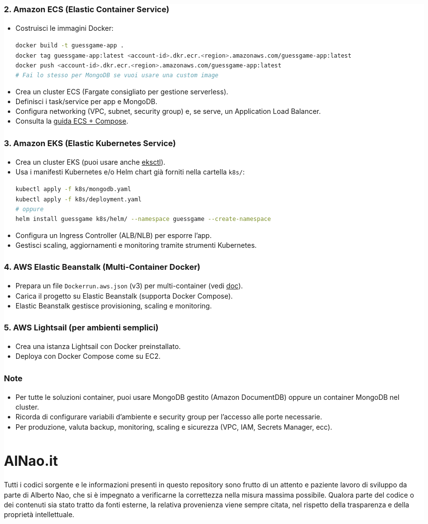
### 2. Amazon ECS (Elastic Container Service)
- Costruisci le immagini Docker:
  ```bash
  docker build -t guessgame-app .
  docker tag guessgame-app:latest <account-id>.dkr.ecr.<region>.amazonaws.com/guessgame-app:latest
  docker push <account-id>.dkr.ecr.<region>.amazonaws.com/guessgame-app:latest
  # Fai lo stesso per MongoDB se vuoi usare una custom image
  ```
- Crea un cluster ECS (Fargate consigliato per gestione serverless).
- Definisci i task/service per app e MongoDB.
- Configura networking (VPC, subnet, security group) e, se serve, un Application Load Balancer.
- Consulta la [guida ECS + Compose](https://docs.aws.amazon.com/AmazonECS/latest/developerguide/cmd-ecs-compose.html).

### 3. Amazon EKS (Elastic Kubernetes Service)
- Crea un cluster EKS (puoi usare anche [eksctl](https://eksctl.io/)).
- Usa i manifesti Kubernetes e/o Helm chart già forniti nella cartella `k8s/`:
  ```bash
  kubectl apply -f k8s/mongodb.yaml
  kubectl apply -f k8s/deployment.yaml
  # oppure
  helm install guessgame k8s/helm/ --namespace guessgame --create-namespace
  ```
- Configura un Ingress Controller (ALB/NLB) per esporre l’app.
- Gestisci scaling, aggiornamenti e monitoring tramite strumenti Kubernetes.

### 4. AWS Elastic Beanstalk (Multi-Container Docker)
- Prepara un file `Dockerrun.aws.json` (v3) per multi-container (vedi [doc](https://docs.aws.amazon.com/elasticbeanstalk/latest/dg/create_deploy_docker_v3.html)).
- Carica il progetto su Elastic Beanstalk (supporta Docker Compose).
- Elastic Beanstalk gestisce provisioning, scaling e monitoring.

### 5. AWS Lightsail (per ambienti semplici)
- Crea una istanza Lightsail con Docker preinstallato.
- Deploya con Docker Compose come su EC2.


### Note
- Per tutte le soluzioni container, puoi usare MongoDB gestito (Amazon DocumentDB) oppure un container MongoDB nel cluster.
- Ricorda di configurare variabili d’ambiente e security group per l’accesso alle porte necessarie.
- Per produzione, valuta backup, monitoring, scaling e sicurezza (VPC, IAM, Secrets Manager, ecc).


# AlNao.it
Tutti i codici sorgente e le informazioni presenti in questo repository sono frutto di un attento e paziente lavoro di sviluppo da parte di Alberto Nao, che si è impegnato a verificarne la correttezza nella misura massima possibile. Qualora parte del codice o dei contenuti sia stato tratto da fonti esterne, la relativa provenienza viene sempre citata, nel rispetto della trasparenza e della proprietà intellettuale. 
